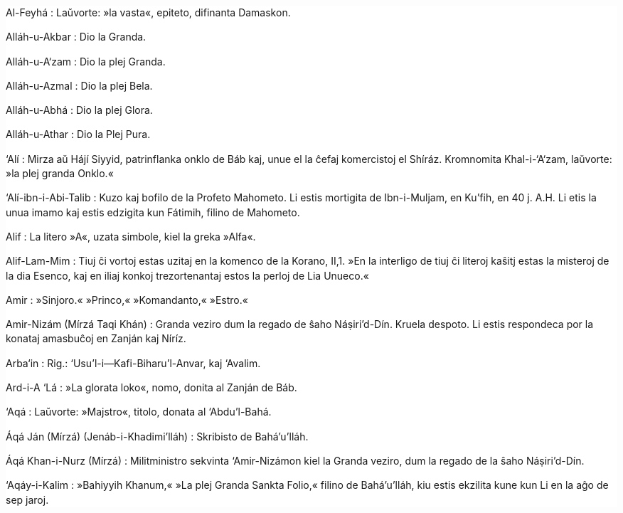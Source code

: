 Al-Feyhá
: Laŭvorte: »la vasta«, epiteto, difinanta Damaskon.

Alláh-u-Akbar
: Dio la Granda.

Alláh-u-A‘zam
: Dio la plej Granda.

Alláh-u-Azmal
: Dio la plej Bela.

Alláh-u-Abhá
: Dio la plej Glora.

Alláh-u-Athar
: Dio la Plej Pura.

‘Alí
: Mirza aŭ Hájí Siyyid, patrinflanka onklo de Báb kaj, unue el la ĉefaj komercistoj el Shíráz. Kromnomita Khal-i-‘A‘zam, laŭvorte: »la plej granda Onklo.«

‘Alí-ibn-i-Abi-Talib
: Kuzo kaj bofilo de la Profeto Mahometo. Li estis mortigita de Ibn-i-Muljam, en Ku’fih, en 40 j. A.H. Li etis la unua imamo kaj estis edzigita kun Fátimih, filino de Mahometo.

Alif
: La litero »A«, uzata simbole, kiel la greka »Alfa«.

Alif-Lam-Mim
: Tiuj ĉi vortoj estas uzitaj en la komenco de la Korano, II,1. »En la interligo de tiuj ĉi literoj kaŝitj estas la misteroj de la dia Esenco, kaj en iliaj konkoj trezortenantaj estos la perloj de Lia Unueco.«

Amir
: »Sinjoro.« »Princo,« »Komandanto,« »Estro.«

Amir-Nizám (Mírzá Taqi Khán)
: Granda veziro dum la regado de ŝaho Náṣiri’d-Dín. Kruela despoto. Li estis respondeca por la konataj amasbuĉoj en Zanján kaj Níríz.

Arba‘in
: Rig.: ‘Usu’l-i—Kafi-Biharu’l-Anvar, kaj ‘Avalim.

Ard-i-A ‘Lá
: »La glorata loko«, nomo, donita al Zanján de Báb.

‘Aqá
: Laŭvorte: »Majstro«, titolo, donata al ‘Abdu’l-Bahá.

Áqá Ján (Mírzá) (Jenáb-i-Khadimi’lláh)
: Skribisto de Bahá’u’lláh.

Áqá Khan-i-Nurz (Mírzá)
: Militministro sekvinta ‘Amir-Nizámon kiel la Granda veziro, dum la regado de la ŝaho Náṣiri’d-Dín.

‘Aqáy-i-Kalim
: »Bahiyyih Khanum,« »La plej Granda Sankta Folio,« filino de Bahá’u’lláh, kiu estis ekzilita kune kun Li en la aĝo de sep jaroj.
